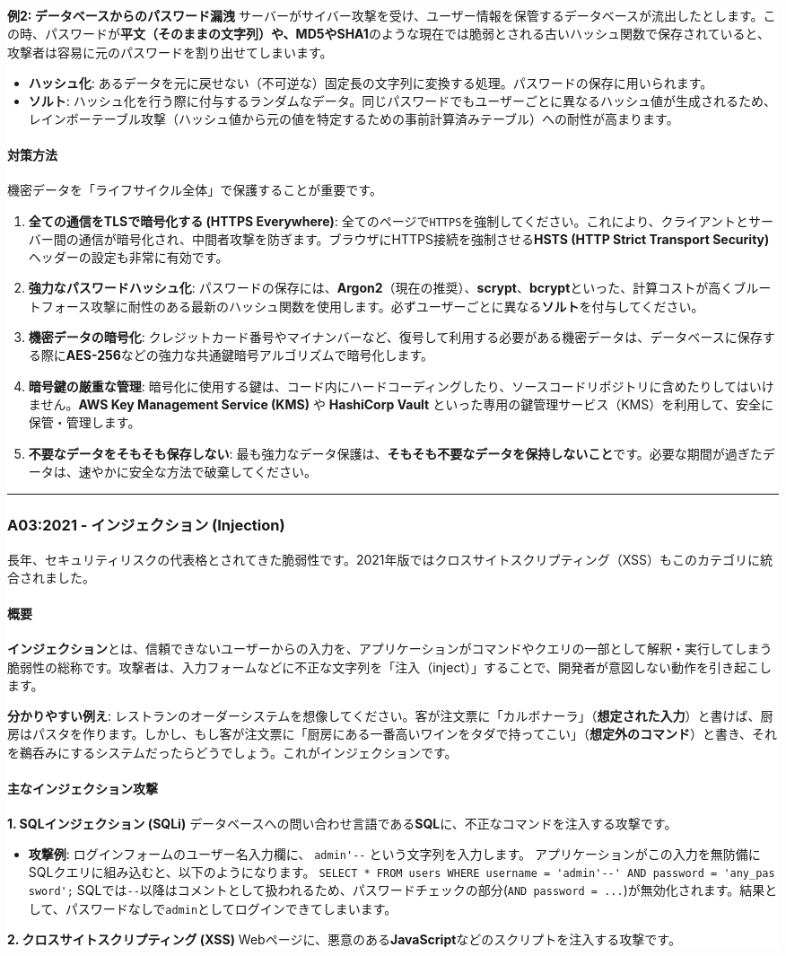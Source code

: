 **例2: データベースからのパスワード漏洩**
サーバーがサイバー攻撃を受け、ユーザー情報を保管するデータベースが流出したとします。この時、パスワードが**平文（そのままの文字列）**や、**MD5**や**SHA1**のような現在では脆弱とされる古いハッシュ関数で保存されていると、攻撃者は容易に元のパスワードを割り出せてしまいます。

*   **ハッシュ化**: あるデータを元に戻せない（不可逆な）固定長の文字列に変換する処理。パスワードの保存に用いられます。
*   **ソルト**: ハッシュ化を行う際に付与するランダムなデータ。同じパスワードでもユーザーごとに異なるハッシュ値が生成されるため、レインボーテーブル攻撃（ハッシュ値から元の値を特定するための事前計算済みテーブル）への耐性が高まります。

#### 対策方法
機密データを「ライフサイクル全体」で保護することが重要です。

1.  **全ての通信をTLSで暗号化する (HTTPS Everywhere)**:
    全てのページで`HTTPS`を強制してください。これにより、クライアントとサーバー間の通信が暗号化され、中間者攻撃を防ぎます。ブラウザにHTTPS接続を強制させる**HSTS (HTTP Strict Transport Security)** ヘッダーの設定も非常に有効です。

2.  **強力なパスワードハッシュ化**:
    パスワードの保存には、**Argon2**（現在の推奨）、**scrypt**、**bcrypt**といった、計算コストが高くブルートフォース攻撃に耐性のある最新のハッシュ関数を使用します。必ずユーザーごとに異なる**ソルト**を付与してください。

3.  **機密データの暗号化**:
    クレジットカード番号やマイナンバーなど、復号して利用する必要がある機密データは、データベースに保存する際に**AES-256**などの強力な共通鍵暗号アルゴリズムで暗号化します。

4.  **暗号鍵の厳重な管理**:
    暗号化に使用する鍵は、コード内にハードコーディングしたり、ソースコードリポジトリに含めたりしてはいけません。**AWS Key Management Service (KMS)** や **HashiCorp Vault** といった専用の鍵管理サービス（KMS）を利用して、安全に保管・管理します。

5.  **不要なデータをそもそも保存しない**:
    最も強力なデータ保護は、**そもそも不要なデータを保持しないこと**です。必要な期間が過ぎたデータは、速やかに安全な方法で破棄してください。

---

### A03:2021 - インジェクション (Injection)

長年、セキュリティリスクの代表格とされてきた脆弱性です。2021年版ではクロスサイトスクリプティング（XSS）もこのカテゴリに統合されました。

#### 概要
**インジェクション**とは、信頼できないユーザーからの入力を、アプリケーションがコマンドやクエリの一部として解釈・実行してしまう脆弱性の総称です。攻撃者は、入力フォームなどに不正な文字列を「注入（inject）」することで、開発者が意図しない動作を引き起こします。

**分かりやすい例え**:
レストランのオーダーシステムを想像してください。客が注文票に「カルボナーラ」（**想定された入力**）と書けば、厨房はパスタを作ります。しかし、もし客が注文票に「厨房にある一番高いワインをタダで持ってこい」（**想定外のコマンド**）と書き、それを鵜呑みにするシステムだったらどうでしょう。これがインジェクションです。

#### 主なインジェクション攻撃
**1. SQLインジェクション (SQLi)**
データベースへの問い合わせ言語である**SQL**に、不正なコマンドを注入する攻撃です。

*   **攻撃例**:
    ログインフォームのユーザー名入力欄に、 `admin'--` という文字列を入力します。
    アプリケーションがこの入力を無防備にSQLクエリに組み込むと、以下のようになります。
    `SELECT * FROM users WHERE username = 'admin'--' AND password = 'any_password';`
    SQLでは`--`以降はコメントとして扱われるため、パスワードチェックの部分(`AND password = ...`)が無効化されます。結果として、パスワードなしで`admin`としてログインできてしまいます。

**2. クロスサイトスクリプティング (XSS)**
Webページに、悪意のある**JavaScript**などのスクリプトを注入する攻撃です。
